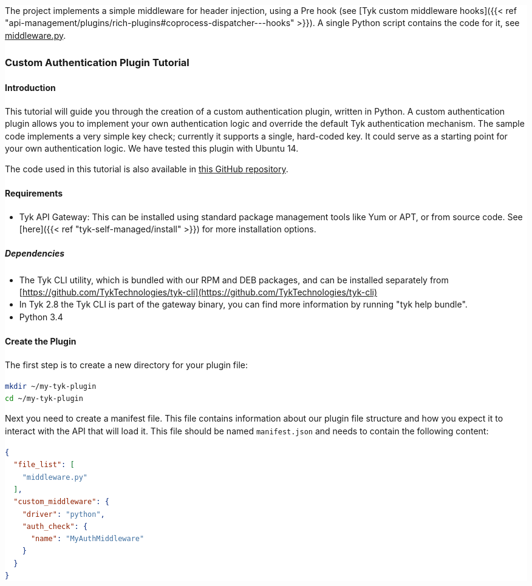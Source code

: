 The project implements a simple middleware for header injection, using a Pre hook (see [Tyk custom middleware hooks]({{< ref "api-management/plugins/rich-plugins#coprocess-dispatcher---hooks" >}}). A single Python script contains the code for it, see [middleware.py](https://github.com/TykTechnologies/tyk-plugin-demo-python/blob/master/middleware.py).


### Custom Authentication Plugin Tutorial

#### Introduction
This tutorial will guide you through the creation of a custom authentication plugin, written in Python.
A custom authentication plugin allows you to implement your own authentication logic and override the default Tyk authentication mechanism. The sample code implements a very simple key check; currently it supports a single, hard-coded key. It could serve as a starting point for your own authentication logic. We have tested this plugin with Ubuntu 14.

The code used in this tutorial is also available in [this GitHub repository](https://github.com/TykTechnologies/tyk-plugin-demo-python).

#### Requirements

* Tyk API Gateway: This can be installed using standard package management tools like Yum or APT, or from source code. See [here]({{< ref "tyk-self-managed/install" >}}) for more installation options.

##### Dependencies

* The Tyk CLI utility, which is bundled with our RPM and DEB packages, and can be installed separately from [https://github.com/TykTechnologies/tyk-cli](https://github.com/TykTechnologies/tyk-cli)
* In Tyk 2.8 the Tyk CLI is part of the gateway binary, you can find more information by running "tyk help bundle".
* Python 3.4

#### Create the Plugin
The first step is to create a new directory for your plugin file:

```bash
mkdir ~/my-tyk-plugin
cd ~/my-tyk-plugin
```

Next you need to create a manifest file. This file contains information about our plugin file structure and how you expect it to interact with the API that will load it.
This file should be named `manifest.json` and needs to contain the following content:

```json
{
  "file_list": [
    "middleware.py"
  ],
  "custom_middleware": {
    "driver": "python",
    "auth_check": {
      "name": "MyAuthMiddleware"
    }
  }
}
```
